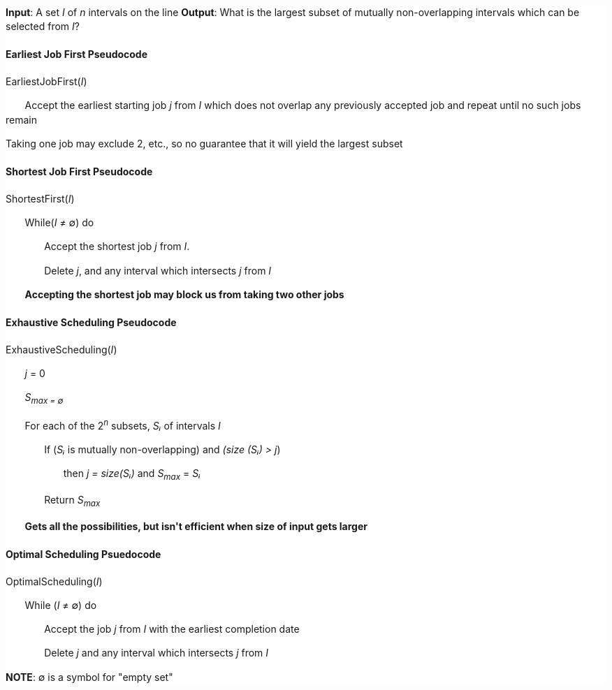 **Input**: A set _I_ of _n_ intervals on the line
**Output**: What is the largest subset of mutually non-overlapping intervals which can be selected from _I_?

#### Earliest Job First Pseudocode

EarliestJobFirst(_I_)

&nbsp; &nbsp; &nbsp; &nbsp;Accept the earliest starting job _j_ from _I_ which does not overlap any previously accepted job and repeat until no such jobs remain

Taking one job may exclude 2, etc., so no guarantee that it will yield the largest subset

#### Shortest Job First Pseudocode

ShortestFirst(_I_)

&nbsp; &nbsp; &nbsp; &nbsp;While(_I_ ≠ ∅) do

&nbsp; &nbsp; &nbsp; &nbsp;&nbsp; &nbsp; &nbsp; &nbsp;Accept the shortest job _j_ from _I_.

&nbsp; &nbsp; &nbsp; &nbsp;&nbsp; &nbsp; &nbsp; &nbsp;Delete _j_, and any interval which intersects _j_ from _I_

&nbsp; &nbsp; &nbsp; &nbsp;**Accepting the shortest job may block us from taking two other jobs**

#### Exhaustive Scheduling Pseudocode

ExhaustiveScheduling(_I_)

&nbsp; &nbsp; &nbsp; &nbsp;_j_ = 0

&nbsp; &nbsp; &nbsp; &nbsp;_S<sub>max</max> = ∅_

&nbsp; &nbsp; &nbsp; &nbsp;For each of the 2<sup>*n*</sup> subsets, _Sᵢ_ of intervals _I_

&nbsp; &nbsp; &nbsp; &nbsp;&nbsp; &nbsp; &nbsp; &nbsp;If (_Sᵢ_ is mutually non-overlapping) and _(size (Sᵢ) > j_)

&nbsp; &nbsp; &nbsp; &nbsp;&nbsp; &nbsp; &nbsp; &nbsp;&nbsp; &nbsp; &nbsp; &nbsp;then _j = size(Sᵢ)_ and _S<sub>max</sub>_ = _Sᵢ_

&nbsp; &nbsp; &nbsp; &nbsp;&nbsp; &nbsp; &nbsp; &nbsp;Return _S<sub>max</sub>_

&nbsp; &nbsp; &nbsp; &nbsp;**Gets all the possibilities, but isn't efficient when size of input gets larger**

#### Optimal Scheduling Psuedocode

OptimalScheduling(_I_)

&nbsp; &nbsp; &nbsp; &nbsp;While (_I_ ≠ ∅) do

&nbsp; &nbsp; &nbsp; &nbsp;&nbsp; &nbsp; &nbsp; &nbsp;Accept the job _j_ from _I_ with the earliest completion date

&nbsp; &nbsp; &nbsp; &nbsp;&nbsp; &nbsp; &nbsp; &nbsp;Delete _j_ and any interval which intersects _j_ from _I_


**NOTE**: ∅ is a symbol for "empty set"
